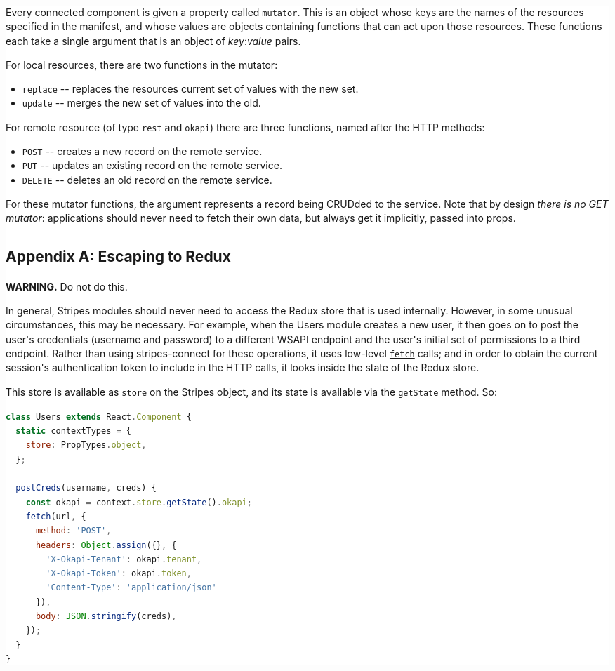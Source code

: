 Every connected component is given a property called `mutator`. This is an object whose keys are the names of the resources specified in the manifest, and whose values are objects containing functions that can act upon those resources. These functions each take a single argument that is an object of _key_:_value_ pairs.

For local resources, there are two functions in the mutator:

* `replace` -- replaces the resources current set of values with the new set.
* `update` -- merges the new set of values into the old.

For remote resource (of type `rest` and `okapi`) there are three functions, named after the HTTP methods:

* `POST` -- creates a new record on the remote service.
* `PUT` -- updates an existing record on the remote service.
* `DELETE` -- deletes an old record on the remote service.

For these mutator functions, the argument represents a record being CRUDded to the service. Note that by design _there is no GET mutator_: applications should never need to fetch their own data, but always get it implicitly, passed into props.




## Appendix A: Escaping to Redux

**WARNING.** Do not do this.

In general, Stripes modules should never need to access the Redux store that is used internally. However, in some unusual circumstances, this may be necessary. For example, when the Users module creates a new user, it then goes on to post the user's credentials (username and password) to a different WSAPI endpoint and the user's initial set of permissions to a third endpoint. Rather than using stripes-connect for these operations, it uses low-level [`fetch`](https://github.com/matthew-andrews/isomorphic-fetch) calls; and in order to obtain the current session's authentication token to include in the HTTP calls, it looks inside the state of the Redux store.

This store is available as `store` on the Stripes object, and its state is available via the `getState` method. So:

```js
class Users extends React.Component {
  static contextTypes = {
    store: PropTypes.object,
  };

  postCreds(username, creds) {
    const okapi = context.store.getState().okapi;
    fetch(url, {
      method: 'POST',
      headers: Object.assign({}, {
        'X-Okapi-Tenant': okapi.tenant,
        'X-Okapi-Token': okapi.token,
        'Content-Type': 'application/json'
      }),
      body: JSON.stringify(creds),
    });
  }
}
```

